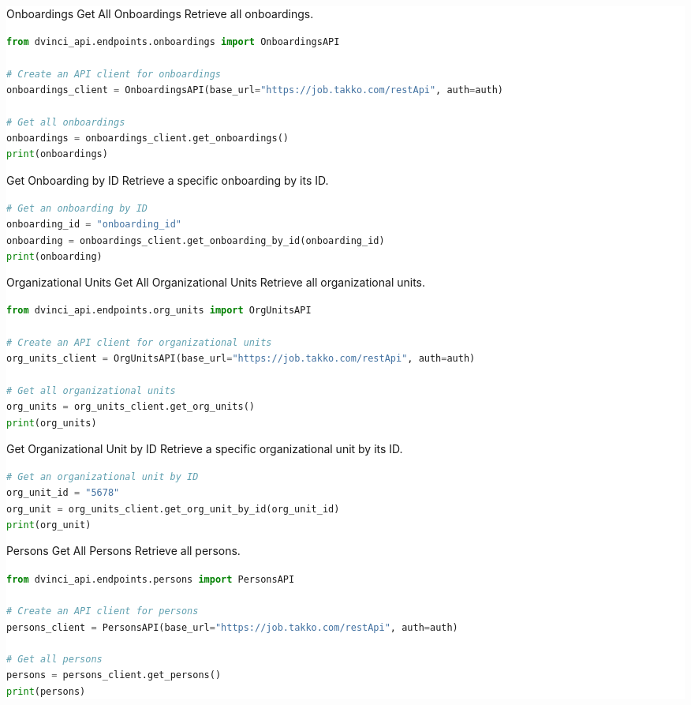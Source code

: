 Onboardings
Get All Onboardings
Retrieve all onboardings.

```python
from dvinci_api.endpoints.onboardings import OnboardingsAPI

# Create an API client for onboardings
onboardings_client = OnboardingsAPI(base_url="https://job.takko.com/restApi", auth=auth)

# Get all onboardings
onboardings = onboardings_client.get_onboardings()
print(onboardings)
```

Get Onboarding by ID
Retrieve a specific onboarding by its ID.

```python
# Get an onboarding by ID
onboarding_id = "onboarding_id"
onboarding = onboardings_client.get_onboarding_by_id(onboarding_id)
print(onboarding)
```

Organizational Units
Get All Organizational Units
Retrieve all organizational units.

```python
from dvinci_api.endpoints.org_units import OrgUnitsAPI

# Create an API client for organizational units
org_units_client = OrgUnitsAPI(base_url="https://job.takko.com/restApi", auth=auth)

# Get all organizational units
org_units = org_units_client.get_org_units()
print(org_units)
```

Get Organizational Unit by ID
Retrieve a specific organizational unit by its ID.

```python
# Get an organizational unit by ID
org_unit_id = "5678"
org_unit = org_units_client.get_org_unit_by_id(org_unit_id)
print(org_unit)
```

Persons
Get All Persons
Retrieve all persons.

```python
from dvinci_api.endpoints.persons import PersonsAPI

# Create an API client for persons
persons_client = PersonsAPI(base_url="https://job.takko.com/restApi", auth=auth)

# Get all persons
persons = persons_client.get_persons()
print(persons)
```
